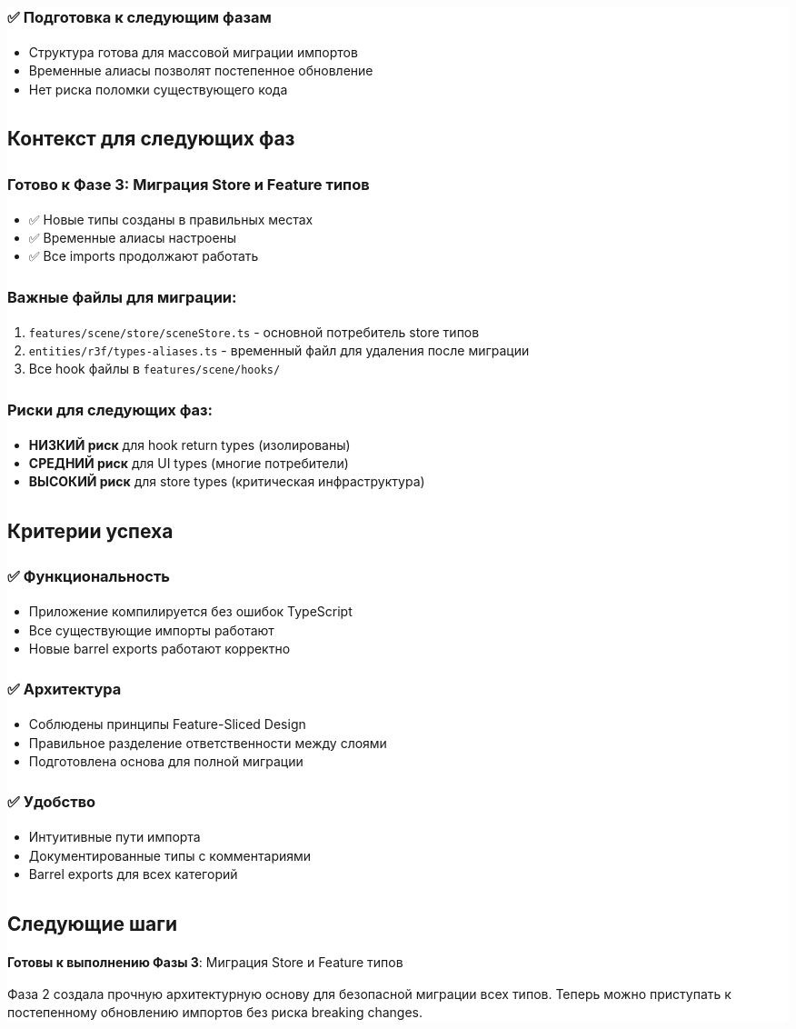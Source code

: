 ### ✅ **Подготовка к следующим фазам**
- Структура готова для массовой миграции импортов
- Временные алиасы позволят постепенное обновление
- Нет риска поломки существующего кода

## Контекст для следующих фаз

### **Готово к Фазе 3**: Миграция Store и Feature типов
- ✅ Новые типы созданы в правильных местах
- ✅ Временные алиасы настроены  
- ✅ Все imports продолжают работать

### **Важные файлы для миграции**:
1. `features/scene/store/sceneStore.ts` - основной потребитель store типов
2. `entities/r3f/types-aliases.ts` - временный файл для удаления после миграции
3. Все hook файлы в `features/scene/hooks/`

### **Риски для следующих фаз**:
- **НИЗКИЙ риск** для hook return types (изолированы)
- **СРЕДНИЙ риск** для UI types (многие потребители)  
- **ВЫСОКИЙ риск** для store types (критическая инфраструктура)

## Критерии успеха

### ✅ **Функциональность**
- Приложение компилируется без ошибок TypeScript
- Все существующие импорты работают 
- Новые barrel exports работают корректно

### ✅ **Архитектура**  
- Соблюдены принципы Feature-Sliced Design
- Правильное разделение ответственности между слоями
- Подготовлена основа для полной миграции

### ✅ **Удобство**
- Интуитивные пути импорта
- Документированные типы с комментариями
- Barrel exports для всех категорий

## Следующие шаги

**Готовы к выполнению Фазы 3**: Миграция Store и Feature типов

Фаза 2 создала прочную архитектурную основу для безопасной миграции всех типов. Теперь можно приступать к постепенному обновлению импортов без риска breaking changes.